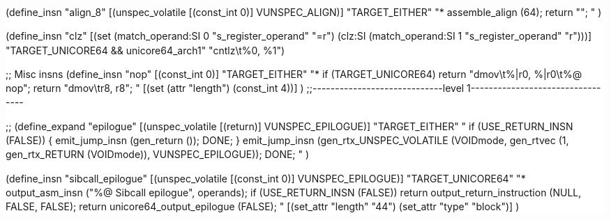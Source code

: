 (define_insn "align_8"
  [(unspec_volatile [(const_int 0)] VUNSPEC_ALIGN)]
  "TARGET_EITHER"
  "*
  assemble_align (64);
  return \"\";
  "
)

(define_insn "clz"
  [(set (match_operand:SI             0 "s_register_operand" "=r")
        (clz:SI (match_operand:SI 1 "s_register_operand" "r")))]
  "TARGET_UNICORE64 && unicore64_arch1"
  "cntlz\\t%0, %1")

;; Misc insns
(define_insn "nop"
  [(const_int 0)]
  "TARGET_EITHER"
  "*
  if (TARGET_UNICORE64)
    return \"dmov\\t%|r0, %|r0\\t%@ nop\";
  return  \"dmov\\tr8, r8\";
  "
  [(set (attr "length") (const_int 4))]
)
;;-----------------------------level 1---------------------------------

;;<epilogue>
(define_expand "epilogue"
  [(unspec_volatile [(return)] VUNSPEC_EPILOGUE)]
  "TARGET_EITHER"
  "
  if (USE_RETURN_INSN (FALSE))
    {
      emit_jump_insn (gen_return ());
      DONE;
    }
  emit_jump_insn (gen_rtx_UNSPEC_VOLATILE (VOIDmode,
	gen_rtvec (1,
		gen_rtx_RETURN (VOIDmode)),
	VUNSPEC_EPILOGUE));
  DONE;
  "
)

(define_insn "sibcall_epilogue"
  [(unspec_volatile [(const_int 0)] VUNSPEC_EPILOGUE)]
  "TARGET_UNICORE64"
  "*
  output_asm_insn (\"%@ Sibcall epilogue\", operands);
  if (USE_RETURN_INSN (FALSE))
    return output_return_instruction (NULL, FALSE, FALSE);
  return unicore64_output_epilogue (FALSE);
  "
  [(set_attr "length" "44")
   (set_attr "type" "block")]
)
